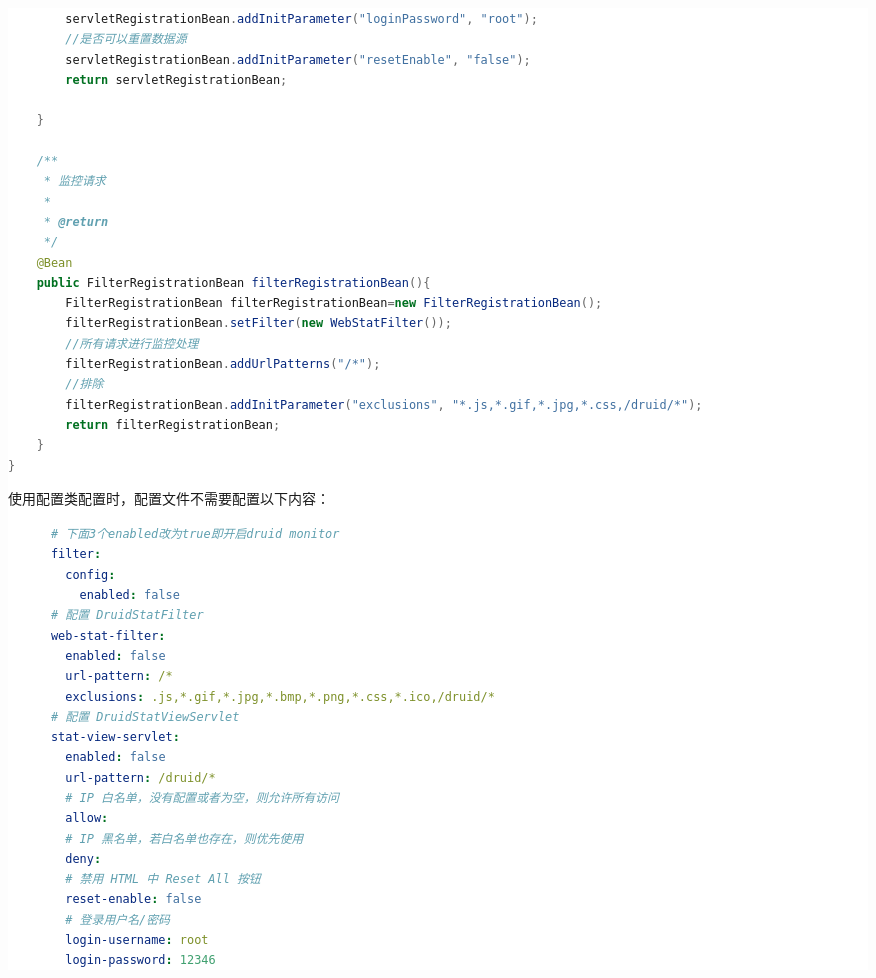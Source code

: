 ```java
        servletRegistrationBean.addInitParameter("loginPassword", "root");
        //是否可以重置数据源
        servletRegistrationBean.addInitParameter("resetEnable", "false");
        return servletRegistrationBean;

    }

    /**
     * 监控请求
     *
     * @return
     */
    @Bean
    public FilterRegistrationBean filterRegistrationBean(){
        FilterRegistrationBean filterRegistrationBean=new FilterRegistrationBean();
        filterRegistrationBean.setFilter(new WebStatFilter());
        //所有请求进行监控处理
        filterRegistrationBean.addUrlPatterns("/*");
        //排除
        filterRegistrationBean.addInitParameter("exclusions", "*.js,*.gif,*.jpg,*.css,/druid/*");
        return filterRegistrationBean;
    }
}
```

使用配置类配置时，配置文件不需要配置以下内容：

```yml
      # 下面3个enabled改为true即开启druid monitor
      filter:
        config:
          enabled: false
      # 配置 DruidStatFilter
      web-stat-filter:
        enabled: false
        url-pattern: /*
        exclusions: .js,*.gif,*.jpg,*.bmp,*.png,*.css,*.ico,/druid/*
      # 配置 DruidStatViewServlet
      stat-view-servlet:
        enabled: false
        url-pattern: /druid/*
        # IP 白名单，没有配置或者为空，则允许所有访问
        allow:
        # IP 黑名单，若白名单也存在，则优先使用
        deny:
        # 禁用 HTML 中 Reset All 按钮
        reset-enable: false
        # 登录用户名/密码
        login-username: root
        login-password: 12346
```
